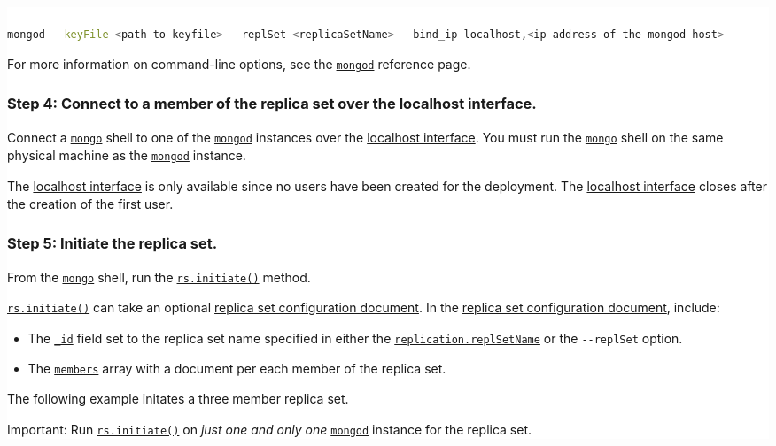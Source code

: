 ```sh

mongod --keyFile <path-to-keyfile> --replSet <replicaSetName> --bind_ip localhost,<ip address of the mongod host>

```

For more information on command-line options, see the
[``mongod``](https://docs.mongodb.com/manual/reference/program/mongod/#bin.mongod) reference page.


### Step 4: Connect to a member of the replica set over the localhost interface.

Connect a [``mongo``](https://docs.mongodb.com/manual/reference/program/mongo/#bin.mongo) shell to one of the
[``mongod``](https://docs.mongodb.com/manual/reference/program/mongod/#bin.mongod) instances over the [localhost
interface](https://docs.mongodb.com/manual/core/security-users/#localhost-exception). You must run the [``mongo``](https://docs.mongodb.com/manual/reference/program/mongo/#bin.mongo)
shell on the same physical machine as the [``mongod``](https://docs.mongodb.com/manual/reference/program/mongod/#bin.mongod) instance.

The [localhost interface](https://docs.mongodb.com/manual/core/security-users/#localhost-exception) is only available
since no users have been created for the deployment. The
[localhost interface](https://docs.mongodb.com/manual/core/security-users/#localhost-exception) closes after the
creation of the first user.


### Step 5: Initiate the replica set.

From the [``mongo``](https://docs.mongodb.com/manual/reference/program/mongo/#bin.mongo) shell, run the [``rs.initiate()``](https://docs.mongodb.com/manual/reference/method/rs.initiate/#rs.initiate) method.

[``rs.initiate()``](https://docs.mongodb.com/manual/reference/method/rs.initiate/#rs.initiate) can take an optional [replica set
configuration document](https://docs.mongodb.com/manual/reference/replica-configuration). In the
[replica set configuration document](https://docs.mongodb.com/manual/reference/replica-configuration), include:

* The [``_id``](https://docs.mongodb.com/manual/reference/replica-configuration/#rsconf._id) field set to the replica set name specified in either the [``replication.replSetName``](https://docs.mongodb.com/manual/reference/configuration-options/#replication.replSetName) or the ``--replSet`` option.

* The [``members``](https://docs.mongodb.com/manual/reference/replica-configuration/#rsconf.members) array with a document per each member of the replica set.

The following example initates a three member replica set.

Important: Run [``rs.initiate()``](https://docs.mongodb.com/manual/reference/method/rs.initiate/#rs.initiate) on *just one and only one* [``mongod``](https://docs.mongodb.com/manual/reference/program/mongod/#bin.mongod) instance for the replica set.
